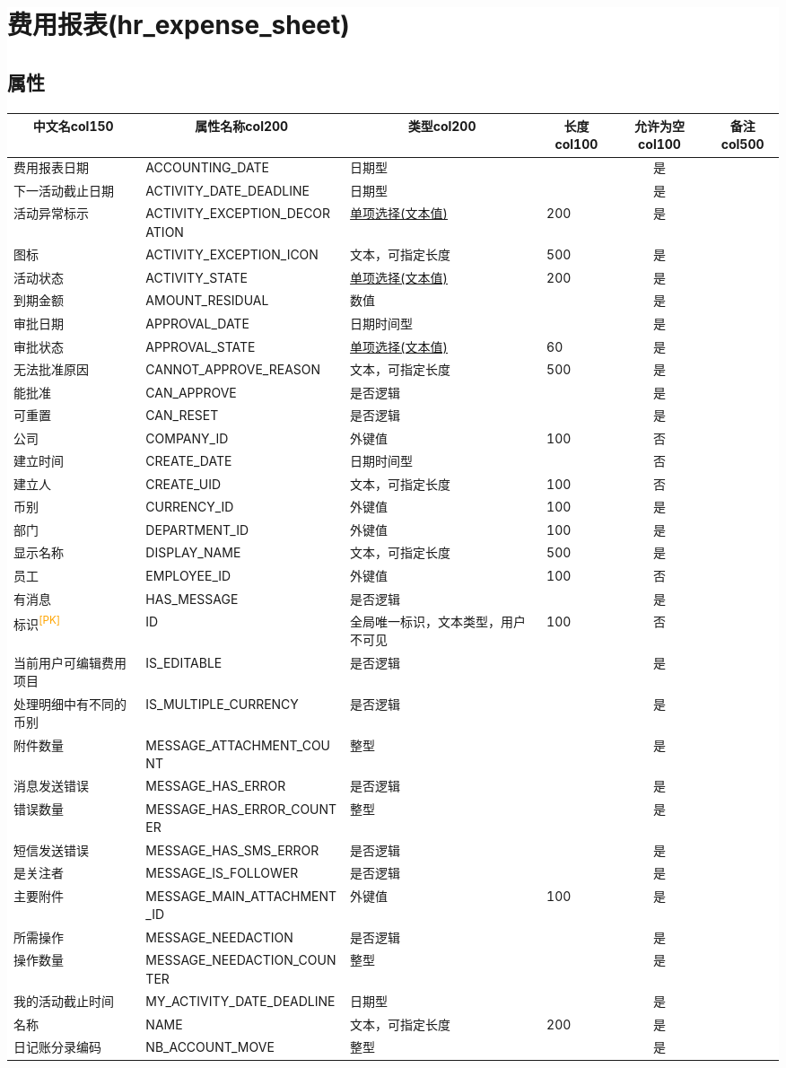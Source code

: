 # 费用报表(hr_expense_sheet)  


## 属性
|    中文名col150 | 属性名称col200           | 类型col200     | 长度col100    |允许为空col100    |  备注col500  |
| --------   |------------| -----  | -----  | :----: | -------- |
|费用报表日期|ACCOUNTING_DATE|日期型||是||
|下一活动截止日期|ACTIVITY_DATE_DEADLINE|日期型||是||
|活动异常标示|ACTIVITY_EXCEPTION_DECORATION|[单项选择(文本值)](index/dictionary_index#hr_expense_sheet_activity_exception_decoration "活动异常标示")|200|是||
|图标|ACTIVITY_EXCEPTION_ICON|文本，可指定长度|500|是||
|活动状态|ACTIVITY_STATE|[单项选择(文本值)](index/dictionary_index#hr_expense_sheet_activity_state "活动状态")|200|是||
|到期金额|AMOUNT_RESIDUAL|数值||是||
|审批日期|APPROVAL_DATE|日期时间型||是||
|审批状态|APPROVAL_STATE|[单项选择(文本值)](index/dictionary_index#hr_expense_sheet_approval_state "审批状态")|60|是||
|无法批准原因|CANNOT_APPROVE_REASON|文本，可指定长度|500|是||
|能批准|CAN_APPROVE|是否逻辑||是||
|可重置|CAN_RESET|是否逻辑||是||
|公司|COMPANY_ID|外键值|100|否||
|建立时间|CREATE_DATE|日期时间型||否||
|建立人|CREATE_UID|文本，可指定长度|100|否||
|币别|CURRENCY_ID|外键值|100|是||
|部门|DEPARTMENT_ID|外键值|100|是||
|显示名称|DISPLAY_NAME|文本，可指定长度|500|是||
|员工|EMPLOYEE_ID|外键值|100|否||
|有消息|HAS_MESSAGE|是否逻辑||是||
|标识<sup class="footnote-symbol"><font color=orange>[PK]</font></sup>|ID|全局唯一标识，文本类型，用户不可见|100|否||
|当前用户可编辑费用项目|IS_EDITABLE|是否逻辑||是||
|处理明细中有不同的币别|IS_MULTIPLE_CURRENCY|是否逻辑||是||
|附件数量|MESSAGE_ATTACHMENT_COUNT|整型||是||
|消息发送错误|MESSAGE_HAS_ERROR|是否逻辑||是||
|错误数量|MESSAGE_HAS_ERROR_COUNTER|整型||是||
|短信发送错误|MESSAGE_HAS_SMS_ERROR|是否逻辑||是||
|是关注者|MESSAGE_IS_FOLLOWER|是否逻辑||是||
|主要附件|MESSAGE_MAIN_ATTACHMENT_ID|外键值|100|是||
|所需操作|MESSAGE_NEEDACTION|是否逻辑||是||
|操作数量|MESSAGE_NEEDACTION_COUNTER|整型||是||
|我的活动截止时间|MY_ACTIVITY_DATE_DEADLINE|日期型||是||
|名称|NAME|文本，可指定长度|200|是||
|日记账分录编码|NB_ACCOUNT_MOVE|整型||是||